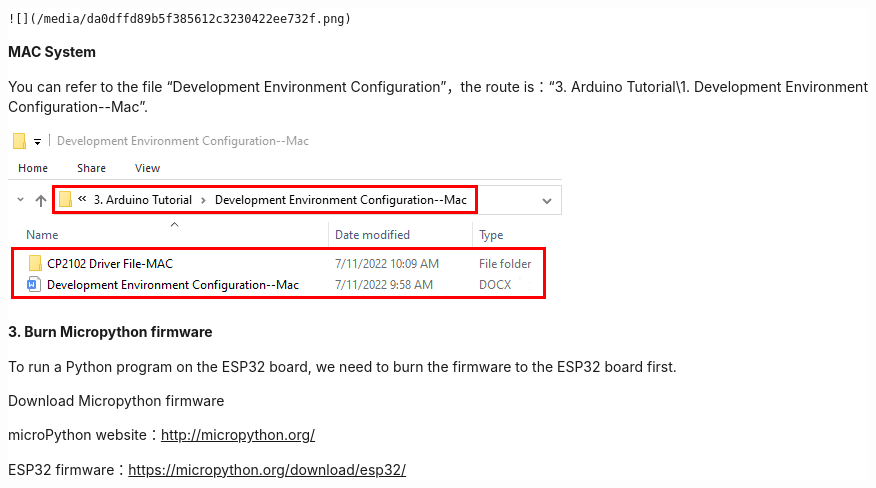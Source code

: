     ![](/media/da0dffd89b5f385612c3230422ee732f.png)

**MAC System**

You can refer to the file “Development Environment Configuration”，the
route is：“3. Arduino Tutorial\\1. Development Environment
Configuration--Mac”.

![](/media/cdbe11b3b497acdee82a8f7febfc528b.png)

**3. Burn Micropython firmware**

To run a Python program on the ESP32 board, we need to burn the firmware
to the ESP32 board first.

Download Micropython firmware

microPython website：<http://micropython.org/>

ESP32
firmware：[<span class="underline">https://micropython.org/download/esp32/</span>](https://micropython.org/download/esp32/)
